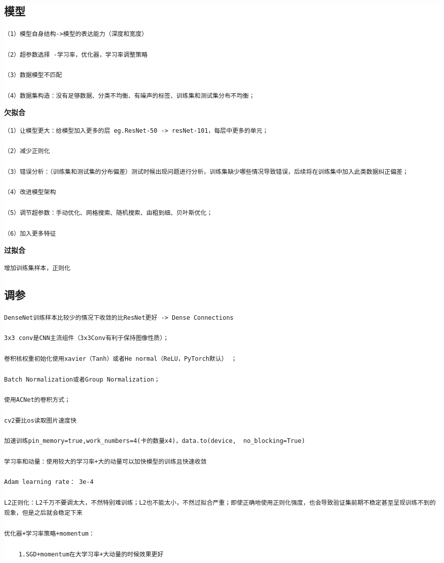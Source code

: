 

## 模型

```
（1）模型自身结构->模型的表达能力（深度和宽度）

（2）超参数选择 -学习率，优化器，学习率调整策略

（3）数据模型不匹配 

（4）数据集构造：没有足够数据、分类不均衡、有噪声的标签、训练集和测试集分布不均衡；
```



**欠拟合**

```
（1）让模型更大：给模型加入更多的层 eg.ResNet-50 -> resNet-101，每层中更多的单元；

（2）减少正则化

（3）错误分析：（训练集和测试集的分布偏差）测试时候出现问题进行分析，训练集缺少哪些情况导致错误，后续将在训练集中加入此类数据纠正偏差；

（4）改进模型架构

（5）调节超参数：手动优化、网格搜索、随机搜索、由粗到细、贝叶斯优化；

（6）加入更多特征
```



**过拟合**

```
增加训练集样本，正则化
```



## 调参

```
DenseNet训练样本比较少的情况下收敛的比ResNet更好 -> Dense Connections

3x3 conv是CNN主流组件（3x3Conv有利于保持图像性质）；

卷积核权重初始化使用xavier（Tanh）或者He normal（ReLU，PyTorch默认） ；

Batch Normalization或者Group Normalization；

使用ACNet的卷积方式；

cv2要比os读取图片速度快

加速训练pin_memory=true,work_numbers=4(卡的数量x4)，data.to(device,  no_blocking=True)

学习率和动量：使用较大的学习率+大的动量可以加快模型的训练且快速收敛

Adam learning rate： 3e-4

L2正则化：L2千万不要调太大，不然特别难训练；L2也不能太小，不然过拟合严重；即使正确地使用正则化强度，也会导致验证集前期不稳定甚至呈现训练不到的现象，但是之后就会稳定下来

优化器+学习率策略+momentum：

	1.SGD+momentum在大学习率+大动量的时候效果更好

```